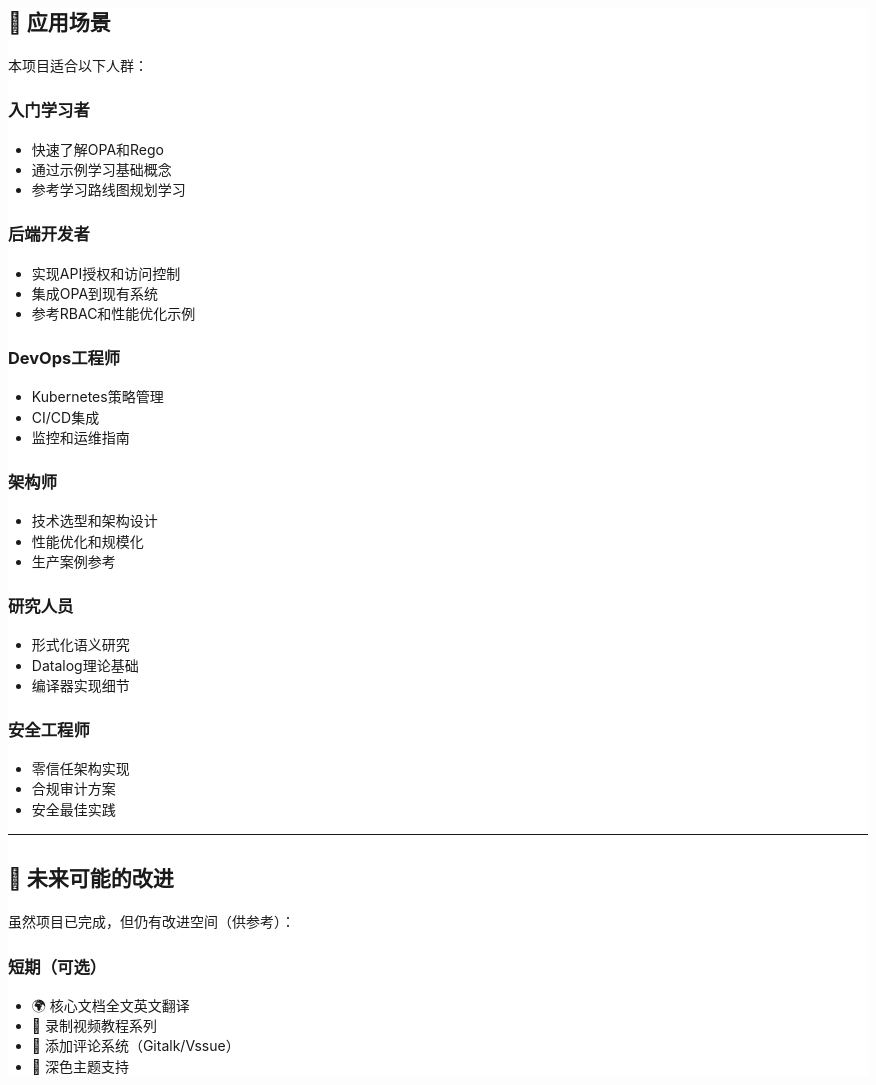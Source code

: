 
## 🎯 应用场景

本项目适合以下人群：

### 入门学习者

- 快速了解OPA和Rego
- 通过示例学习基础概念
- 参考学习路线图规划学习

### 后端开发者

- 实现API授权和访问控制
- 集成OPA到现有系统
- 参考RBAC和性能优化示例

### DevOps工程师

- Kubernetes策略管理
- CI/CD集成
- 监控和运维指南

### 架构师

- 技术选型和架构设计
- 性能优化和规模化
- 生产案例参考

### 研究人员

- 形式化语义研究
- Datalog理论基础
- 编译器实现细节

### 安全工程师

- 零信任架构实现
- 合规审计方案
- 安全最佳实践

---

## 🔮 未来可能的改进

虽然项目已完成，但仍有改进空间（供参考）：

### 短期（可选）

- 🌍 核心文档全文英文翻译
- 🎥 录制视频教程系列
- 💬 添加评论系统（Gitalk/Vssue）
- 🌙 深色主题支持
